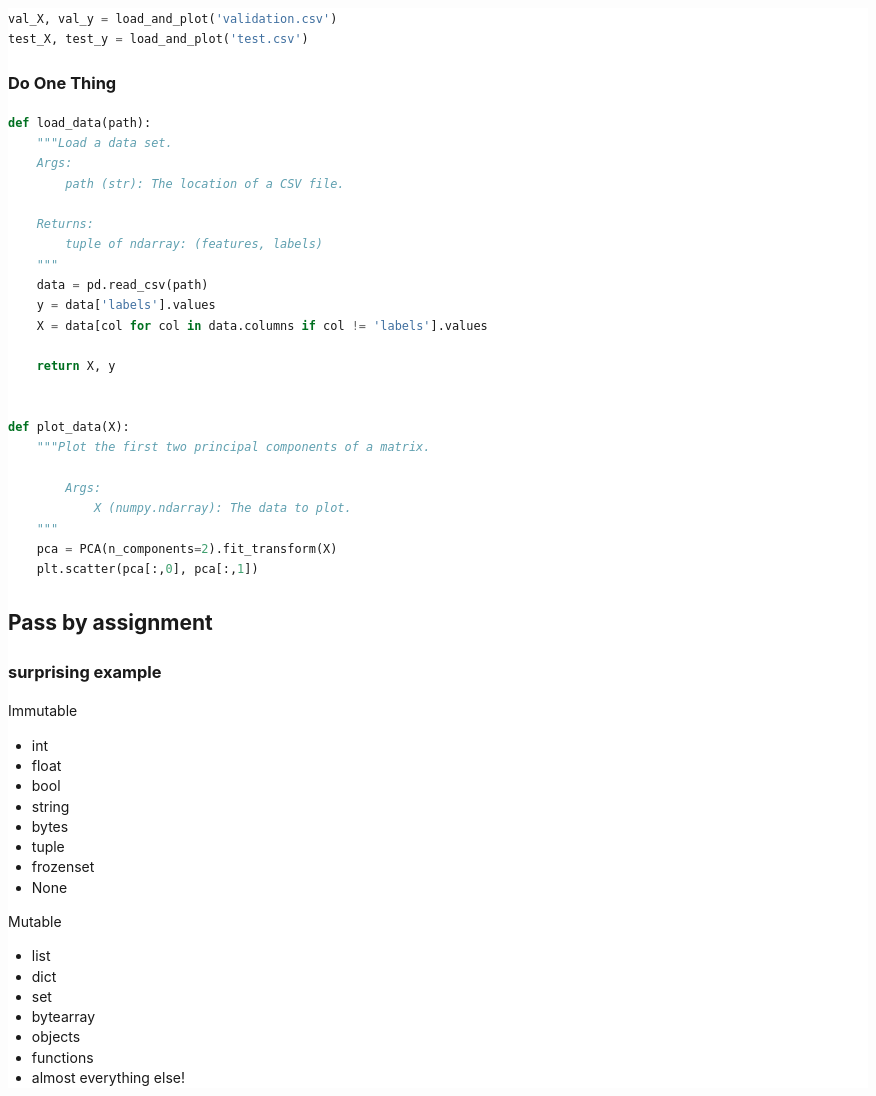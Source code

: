 ```python
val_X, val_y = load_and_plot('validation.csv')
test_X, test_y = load_and_plot('test.csv')
```

### Do One Thing


```python
def load_data(path):
    """Load a data set. 
    Args:   
        path (str): The location of a CSV file. 
    
    Returns:   
        tuple of ndarray: (features, labels) 
    """ 
    data = pd.read_csv(path) 
    y = data['labels'].values 
    X = data[col for col in data.columns if col != 'labels'].values
    
    return X, y


def plot_data(X):
    """Plot the first two principal components of a matrix.
    
        Args:   
            X (numpy.ndarray): The data to plot. 
    """ 
    pca = PCA(n_components=2).fit_transform(X) 
    plt.scatter(pca[:,0], pca[:,1])
```

## Pass by assignment

### surprising example

Immutable
- int
- float
- bool
- string
- bytes
- tuple
- frozenset
- None

Mutable
- list
- dict
- set
- bytearray
- objects
- functions
- almost everything else!
